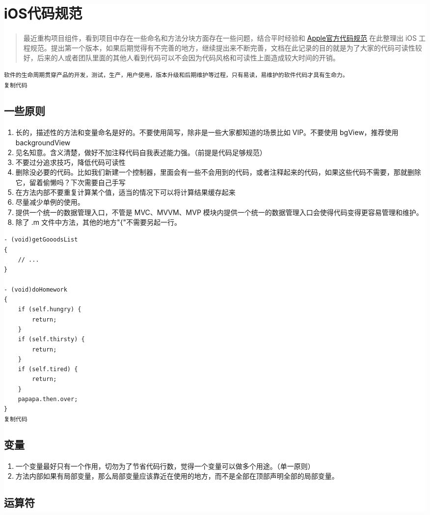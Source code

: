 # iOS代码规范

> 最近重构项目组件，看到项目中存在一些命名和方法分块方面存在一些问题，结合平时经验和 [Apple官方代码规范](https://developer.apple.com/library/archive/documentation/Cocoa/Conceptual/CodingGuidelines/CodingGuidelines.html) 在此整理出 iOS 工程规范。提出第一个版本，如果后期觉得有不完善的地方，继续提出来不断完善，文档在此记录的目的就是为了大家的代码可读性较好，后来的人或者团队里面的其他人看到代码可以不会因为代码风格和可读性上面造成较大时间的开销。

```
软件的生命周期贯穿产品的开发，测试，生产，用户使用，版本升级和后期维护等过程，只有易读，易维护的软件代码才具有生命力。
复制代码
```

## 一些原则

1. 长的，描述性的方法和变量命名是好的。不要使用简写，除非是一些大家都知道的场景比如 VIP。不要使用 bgView，推荐使用 backgroundView
2. 见名知意。含义清楚，做好不加注释代码自我表述能力强。（前提是代码足够规范）
3. 不要过分追求技巧，降低代码可读性
4. 删除没必要的代码。比如我们新建一个控制器，里面会有一些不会用到的代码，或者注释起来的代码，如果这些代码不需要，那就删除它，留着偷懒吗？下次需要自己手写
5. 在方法内部不要重复计算某个值，适当的情况下可以将计算结果缓存起来
6. 尽量减少单例的使用。
7. 提供一个统一的数据管理入口，不管是 MVC、MVVM、MVP 模块内提供一个统一的数据管理入口会使得代码变得更容易管理和维护。
8. 除了 .m 文件中方法，其他的地方"{"不需要另起一行。

```
- (void)getGooodsList
{
    // ...
}

- (void)doHomework
{
    if (self.hungry) {
        return;
    }
    if (self.thirsty) {
        return;
    }
    if (self.tired) {
        return;
    }
    papapa.then.over;
}
复制代码
```

## 变量

1. 一个变量最好只有一个作用，切勿为了节省代码行数，觉得一个变量可以做多个用途。（单一原则）
2. 方法内部如果有局部变量，那么局部变量应该靠近在使用的地方，而不是全部在顶部声明全部的局部变量。

## 运算符

